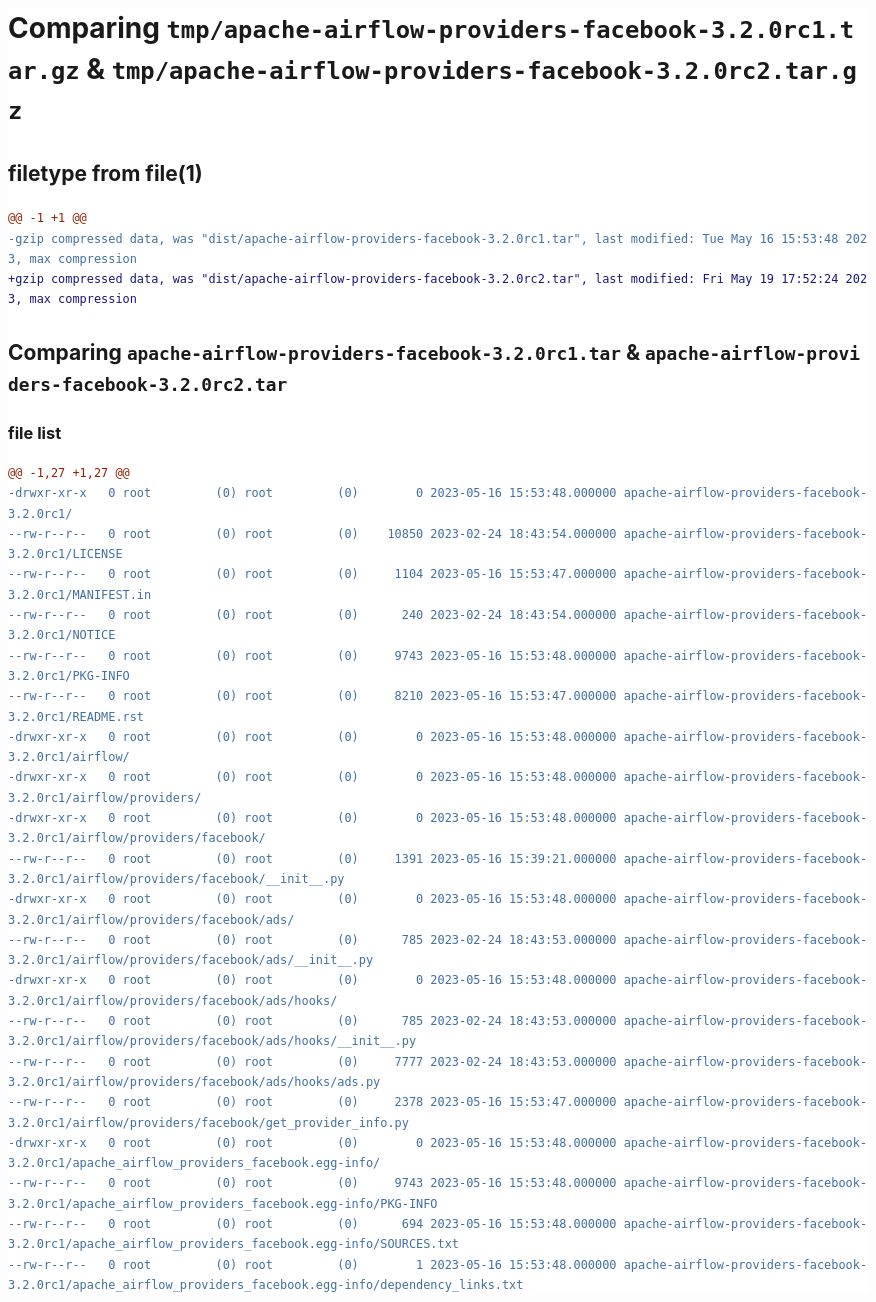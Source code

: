 # Comparing `tmp/apache-airflow-providers-facebook-3.2.0rc1.tar.gz` & `tmp/apache-airflow-providers-facebook-3.2.0rc2.tar.gz`

## filetype from file(1)

```diff
@@ -1 +1 @@
-gzip compressed data, was "dist/apache-airflow-providers-facebook-3.2.0rc1.tar", last modified: Tue May 16 15:53:48 2023, max compression
+gzip compressed data, was "dist/apache-airflow-providers-facebook-3.2.0rc2.tar", last modified: Fri May 19 17:52:24 2023, max compression
```

## Comparing `apache-airflow-providers-facebook-3.2.0rc1.tar` & `apache-airflow-providers-facebook-3.2.0rc2.tar`

### file list

```diff
@@ -1,27 +1,27 @@
-drwxr-xr-x   0 root         (0) root         (0)        0 2023-05-16 15:53:48.000000 apache-airflow-providers-facebook-3.2.0rc1/
--rw-r--r--   0 root         (0) root         (0)    10850 2023-02-24 18:43:54.000000 apache-airflow-providers-facebook-3.2.0rc1/LICENSE
--rw-r--r--   0 root         (0) root         (0)     1104 2023-05-16 15:53:47.000000 apache-airflow-providers-facebook-3.2.0rc1/MANIFEST.in
--rw-r--r--   0 root         (0) root         (0)      240 2023-02-24 18:43:54.000000 apache-airflow-providers-facebook-3.2.0rc1/NOTICE
--rw-r--r--   0 root         (0) root         (0)     9743 2023-05-16 15:53:48.000000 apache-airflow-providers-facebook-3.2.0rc1/PKG-INFO
--rw-r--r--   0 root         (0) root         (0)     8210 2023-05-16 15:53:47.000000 apache-airflow-providers-facebook-3.2.0rc1/README.rst
-drwxr-xr-x   0 root         (0) root         (0)        0 2023-05-16 15:53:48.000000 apache-airflow-providers-facebook-3.2.0rc1/airflow/
-drwxr-xr-x   0 root         (0) root         (0)        0 2023-05-16 15:53:48.000000 apache-airflow-providers-facebook-3.2.0rc1/airflow/providers/
-drwxr-xr-x   0 root         (0) root         (0)        0 2023-05-16 15:53:48.000000 apache-airflow-providers-facebook-3.2.0rc1/airflow/providers/facebook/
--rw-r--r--   0 root         (0) root         (0)     1391 2023-05-16 15:39:21.000000 apache-airflow-providers-facebook-3.2.0rc1/airflow/providers/facebook/__init__.py
-drwxr-xr-x   0 root         (0) root         (0)        0 2023-05-16 15:53:48.000000 apache-airflow-providers-facebook-3.2.0rc1/airflow/providers/facebook/ads/
--rw-r--r--   0 root         (0) root         (0)      785 2023-02-24 18:43:53.000000 apache-airflow-providers-facebook-3.2.0rc1/airflow/providers/facebook/ads/__init__.py
-drwxr-xr-x   0 root         (0) root         (0)        0 2023-05-16 15:53:48.000000 apache-airflow-providers-facebook-3.2.0rc1/airflow/providers/facebook/ads/hooks/
--rw-r--r--   0 root         (0) root         (0)      785 2023-02-24 18:43:53.000000 apache-airflow-providers-facebook-3.2.0rc1/airflow/providers/facebook/ads/hooks/__init__.py
--rw-r--r--   0 root         (0) root         (0)     7777 2023-02-24 18:43:53.000000 apache-airflow-providers-facebook-3.2.0rc1/airflow/providers/facebook/ads/hooks/ads.py
--rw-r--r--   0 root         (0) root         (0)     2378 2023-05-16 15:53:47.000000 apache-airflow-providers-facebook-3.2.0rc1/airflow/providers/facebook/get_provider_info.py
-drwxr-xr-x   0 root         (0) root         (0)        0 2023-05-16 15:53:48.000000 apache-airflow-providers-facebook-3.2.0rc1/apache_airflow_providers_facebook.egg-info/
--rw-r--r--   0 root         (0) root         (0)     9743 2023-05-16 15:53:48.000000 apache-airflow-providers-facebook-3.2.0rc1/apache_airflow_providers_facebook.egg-info/PKG-INFO
--rw-r--r--   0 root         (0) root         (0)      694 2023-05-16 15:53:48.000000 apache-airflow-providers-facebook-3.2.0rc1/apache_airflow_providers_facebook.egg-info/SOURCES.txt
--rw-r--r--   0 root         (0) root         (0)        1 2023-05-16 15:53:48.000000 apache-airflow-providers-facebook-3.2.0rc1/apache_airflow_providers_facebook.egg-info/dependency_links.txt
```